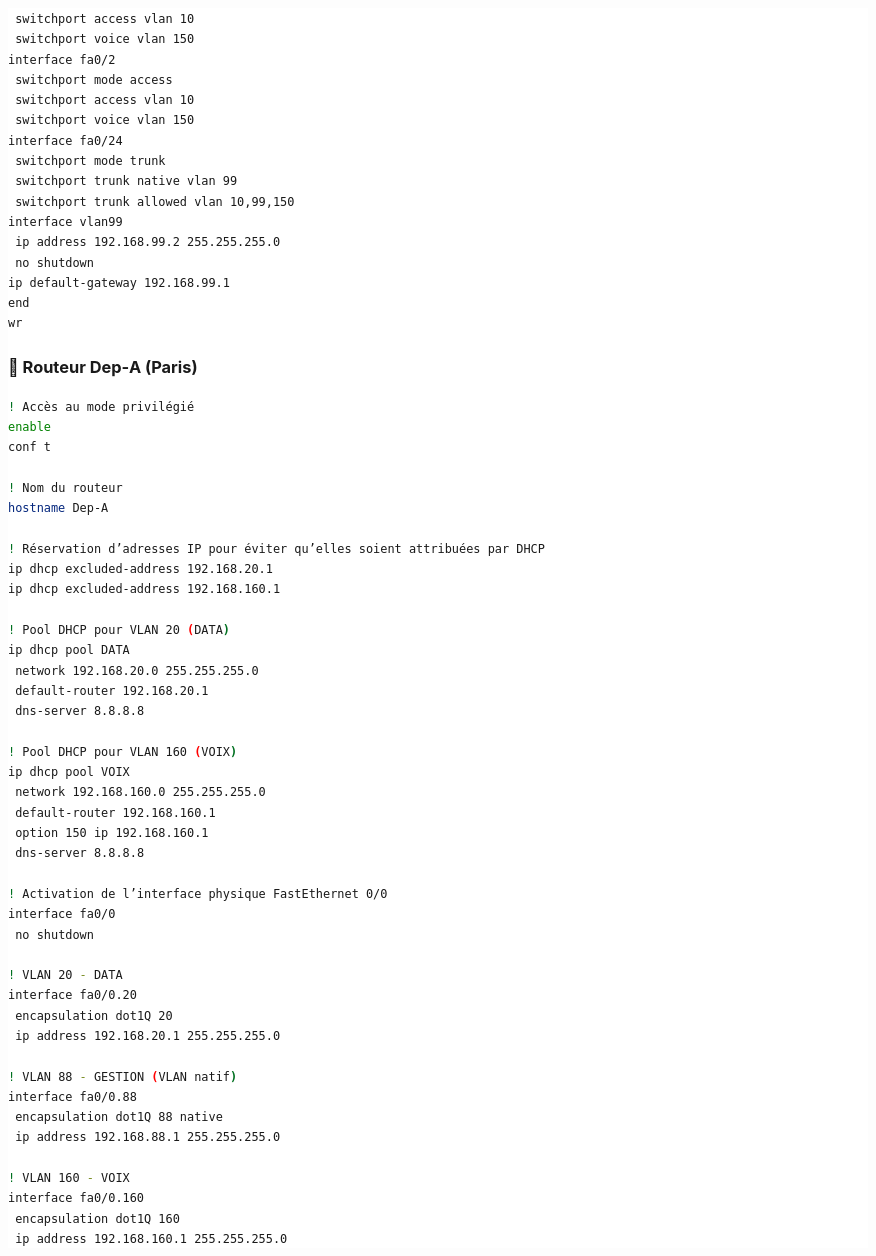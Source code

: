 ```bash
 switchport access vlan 10
 switchport voice vlan 150
interface fa0/2
 switchport mode access
 switchport access vlan 10
 switchport voice vlan 150
interface fa0/24
 switchport mode trunk
 switchport trunk native vlan 99
 switchport trunk allowed vlan 10,99,150
interface vlan99
 ip address 192.168.99.2 255.255.255.0
 no shutdown
ip default-gateway 192.168.99.1
end
wr
```

### 🔹 Routeur Dep‑A (Paris)
```bash
! Accès au mode privilégié
enable
conf t

! Nom du routeur
hostname Dep-A

! Réservation d’adresses IP pour éviter qu’elles soient attribuées par DHCP
ip dhcp excluded-address 192.168.20.1
ip dhcp excluded-address 192.168.160.1

! Pool DHCP pour VLAN 20 (DATA)
ip dhcp pool DATA
 network 192.168.20.0 255.255.255.0
 default-router 192.168.20.1
 dns-server 8.8.8.8

! Pool DHCP pour VLAN 160 (VOIX)
ip dhcp pool VOIX
 network 192.168.160.0 255.255.255.0
 default-router 192.168.160.1
 option 150 ip 192.168.160.1
 dns-server 8.8.8.8

! Activation de l’interface physique FastEthernet 0/0
interface fa0/0
 no shutdown

! VLAN 20 - DATA
interface fa0/0.20
 encapsulation dot1Q 20
 ip address 192.168.20.1 255.255.255.0

! VLAN 88 - GESTION (VLAN natif)
interface fa0/0.88
 encapsulation dot1Q 88 native
 ip address 192.168.88.1 255.255.255.0

! VLAN 160 - VOIX
interface fa0/0.160
 encapsulation dot1Q 160
 ip address 192.168.160.1 255.255.255.0

```